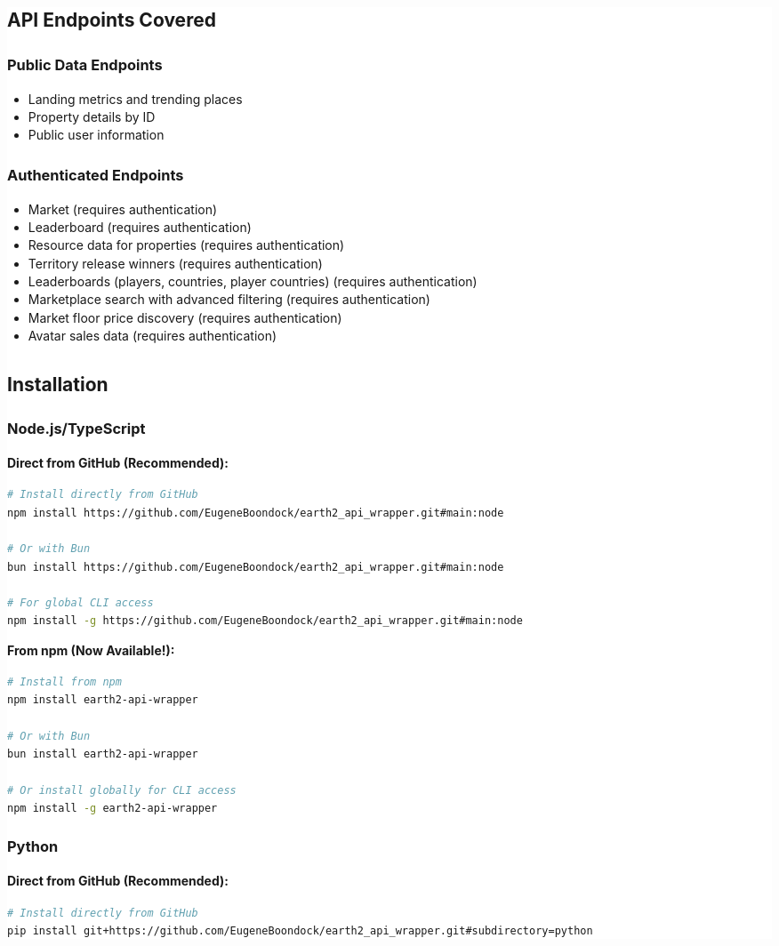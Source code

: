 ## API Endpoints Covered

### Public Data Endpoints
- Landing metrics and trending places
- Property details by ID
- Public user information

### Authenticated Endpoints
- Market (requires authentication)
- Leaderboard (requires authentication)
- Resource data for properties (requires authentication)
- Territory release winners (requires authentication)
- Leaderboards (players, countries, player countries) (requires authentication)
- Marketplace search with advanced filtering (requires authentication)
- Market floor price discovery (requires authentication)
- Avatar sales data (requires authentication)

## Installation

### Node.js/TypeScript

**Direct from GitHub (Recommended):**
```bash
# Install directly from GitHub
npm install https://github.com/EugeneBoondock/earth2_api_wrapper.git#main:node

# Or with Bun
bun install https://github.com/EugeneBoondock/earth2_api_wrapper.git#main:node

# For global CLI access
npm install -g https://github.com/EugeneBoondock/earth2_api_wrapper.git#main:node
```

**From npm (Now Available!):**
```bash
# Install from npm
npm install earth2-api-wrapper

# Or with Bun
bun install earth2-api-wrapper

# Or install globally for CLI access
npm install -g earth2-api-wrapper
```

### Python

**Direct from GitHub (Recommended):**
```bash
# Install directly from GitHub
pip install git+https://github.com/EugeneBoondock/earth2_api_wrapper.git#subdirectory=python
```
